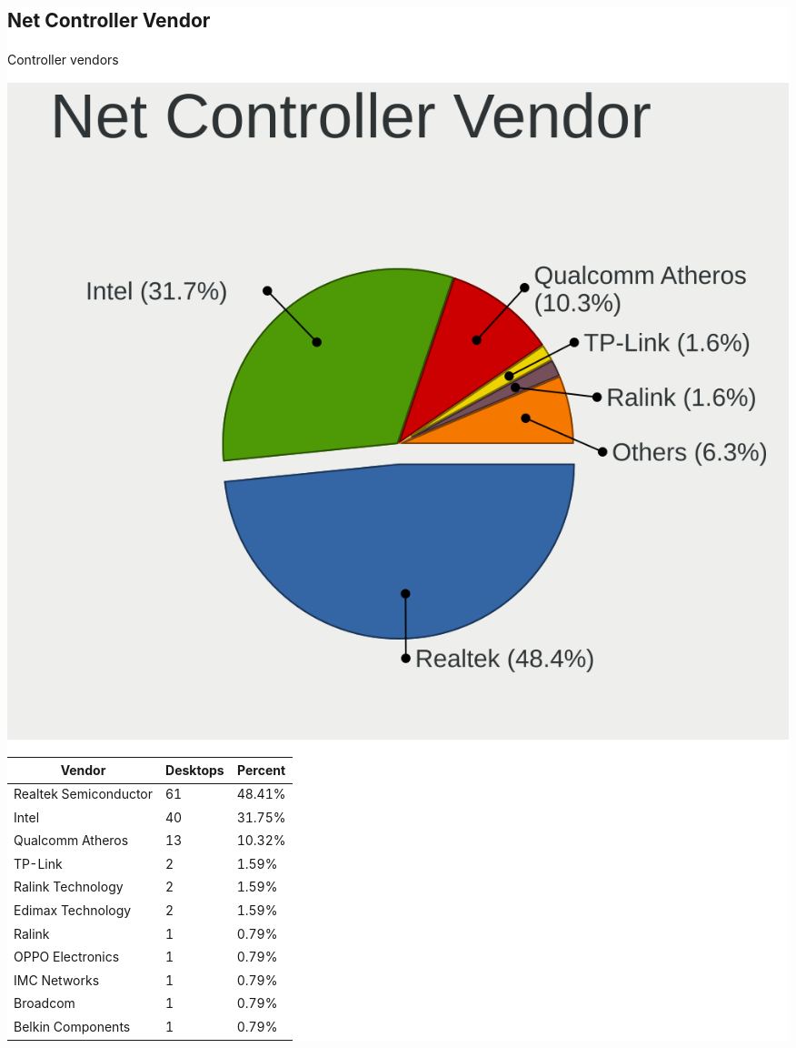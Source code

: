 Net Controller Vendor
---------------------

Controller vendors

![Net Controller Vendor](./images/pie_chart_bsd/net_vendor.svg)


| Vendor                | Desktops | Percent |
|-----------------------|----------|---------|
| Realtek Semiconductor | 61       | 48.41%  |
| Intel                 | 40       | 31.75%  |
| Qualcomm Atheros      | 13       | 10.32%  |
| TP-Link               | 2        | 1.59%   |
| Ralink Technology     | 2        | 1.59%   |
| Edimax Technology     | 2        | 1.59%   |
| Ralink                | 1        | 0.79%   |
| OPPO Electronics      | 1        | 0.79%   |
| IMC Networks          | 1        | 0.79%   |
| Broadcom              | 1        | 0.79%   |
| Belkin Components     | 1        | 0.79%   |